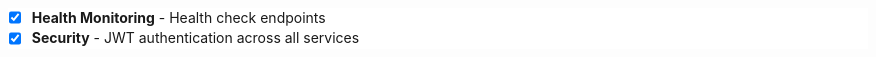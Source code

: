 - [x] **Health Monitoring** - Health check endpoints
- [x] **Security** - JWT authentication across all services
